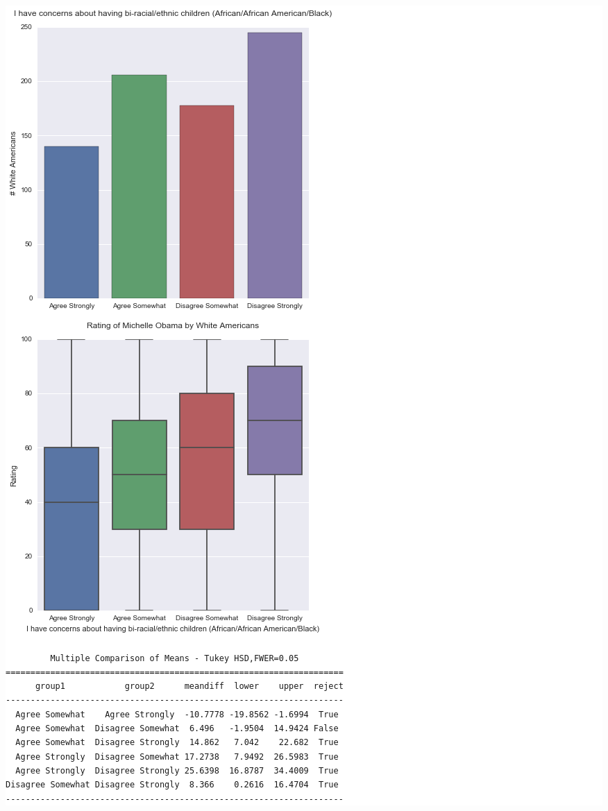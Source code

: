 ![White American Ratings of Michelle Obama By All Categories of Opinion on Biracial Children](ChildBlackRatingBar.png)
![White American Ratings of Michelle Obama By All Categories of Opinion on Biracial Children](ChildBlackRatingBox.png)

```
         Multiple Comparison of Means - Tukey HSD,FWER=0.05         
====================================================================
      group1            group2      meandiff  lower    upper  reject
--------------------------------------------------------------------
  Agree Somewhat    Agree Strongly  -10.7778 -19.8562 -1.6994  True 
  Agree Somewhat  Disagree Somewhat  6.496   -1.9504  14.9424 False 
  Agree Somewhat  Disagree Strongly  14.862   7.042    22.682  True 
  Agree Strongly  Disagree Somewhat 17.2738   7.9492  26.5983  True 
  Agree Strongly  Disagree Strongly 25.6398  16.8787  34.4009  True 
Disagree Somewhat Disagree Strongly  8.366    0.2616  16.4704  True 
--------------------------------------------------------------------
```
